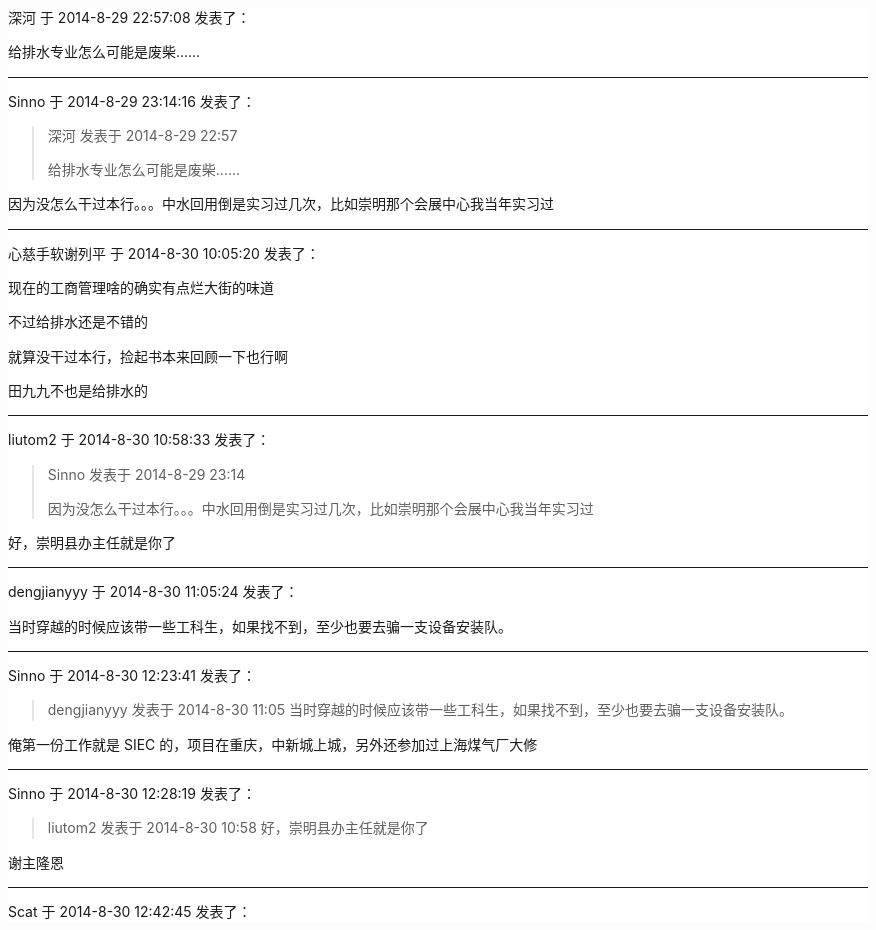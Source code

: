 
深河 于 2014-8-29 22:57:08 发表了：

给排水专业怎么可能是废柴……

---

Sinno 于 2014-8-29 23:14:16 发表了：

> 深河 发表于 2014-8-29 22:57
>
> 给排水专业怎么可能是废柴……

因为没怎么干过本行。。。中水回用倒是实习过几次，比如崇明那个会展中心我当年实习过

---

心慈手软谢列平 于 2014-8-30 10:05:20 发表了：

现在的工商管理啥的确实有点烂大街的味道

不过给排水还是不错的

就算没干过本行，捡起书本来回顾一下也行啊

田九九不也是给排水的

---

liutom2 于 2014-8-30 10:58:33 发表了：

> Sinno 发表于 2014-8-29 23:14
>
> 因为没怎么干过本行。。。中水回用倒是实习过几次，比如崇明那个会展中心我当年实习过

好，崇明县办主任就是你了

---

dengjianyyy 于 2014-8-30 11:05:24 发表了：

当时穿越的时候应该带一些工科生，如果找不到，至少也要去骗一支设备安装队。

---

Sinno 于 2014-8-30 12:23:41 发表了：

> dengjianyyy 发表于 2014-8-30 11:05 当时穿越的时候应该带一些工科生，如果找不到，至少也要去骗一支设备安装队。

俺第一份工作就是 SIEC 的，项目在重庆，中新城上城，另外还参加过上海煤气厂大修

---

Sinno 于 2014-8-30 12:28:19 发表了：

> liutom2 发表于 2014-8-30 10:58 好，崇明县办主任就是你了

谢主隆恩

---

Scat 于 2014-8-30 12:42:45 发表了：
